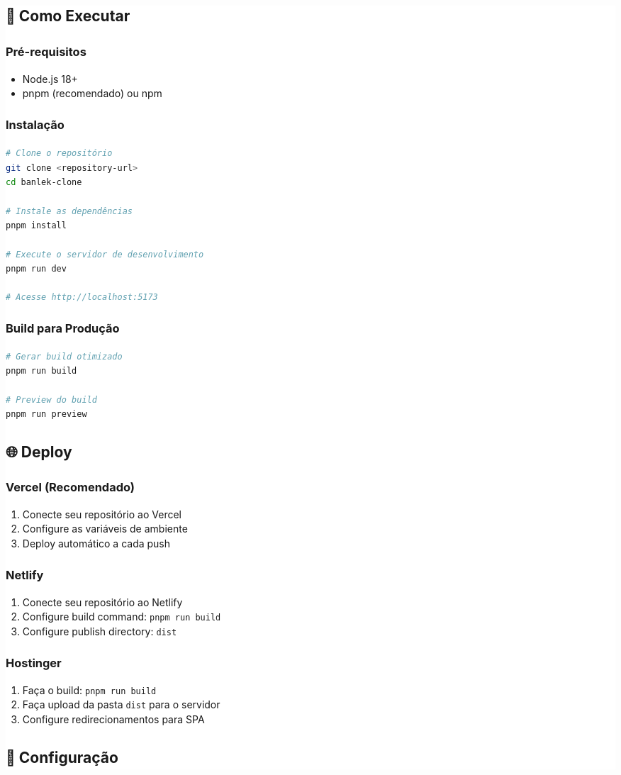 ## 🚀 Como Executar

### Pré-requisitos
- Node.js 18+
- pnpm (recomendado) ou npm

### Instalação
```bash
# Clone o repositório
git clone <repository-url>
cd banlek-clone

# Instale as dependências
pnpm install

# Execute o servidor de desenvolvimento
pnpm run dev

# Acesse http://localhost:5173
```

### Build para Produção
```bash
# Gerar build otimizado
pnpm run build

# Preview do build
pnpm run preview
```

## 🌐 Deploy

### Vercel (Recomendado)
1. Conecte seu repositório ao Vercel
2. Configure as variáveis de ambiente
3. Deploy automático a cada push

### Netlify
1. Conecte seu repositório ao Netlify
2. Configure build command: `pnpm run build`
3. Configure publish directory: `dist`

### Hostinger
1. Faça o build: `pnpm run build`
2. Faça upload da pasta `dist` para o servidor
3. Configure redirecionamentos para SPA

## 🔧 Configuração
